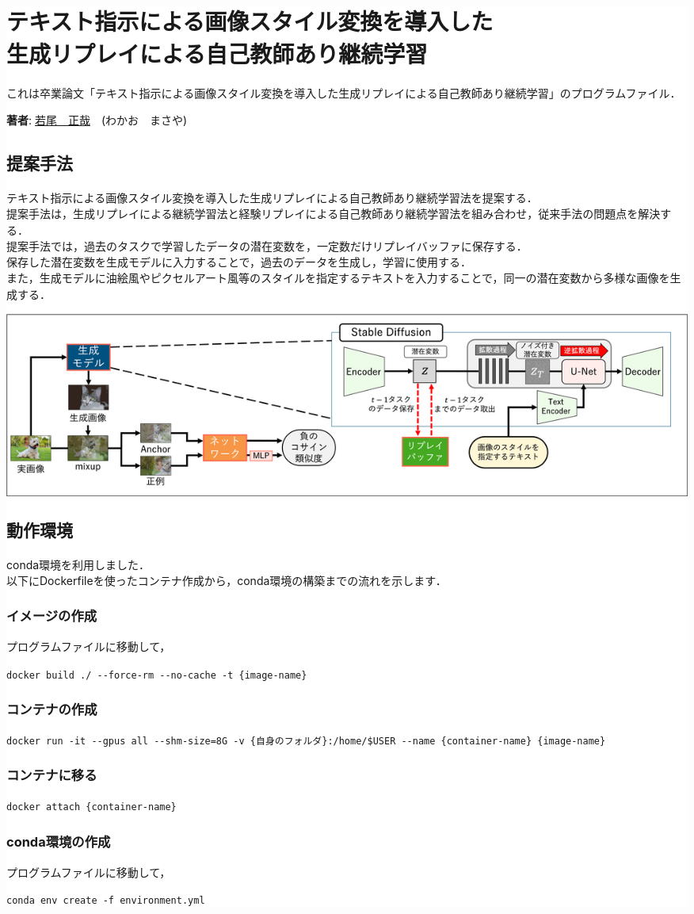 # テキスト指示による画像スタイル変換を導入した</br>生成リプレイによる自己教師あり継続学習  
これは卒業論文「テキスト指示による画像スタイル変換を導入した生成リプレイによる自己教師あり継続学習」のプログラムファイル．

**著者**: [若尾　正哉](http://www.mprg.cs.chubu.ac.jp/~masa21/Research/index.html)　(わかお　まさや)

## 提案手法
テキスト指示による画像スタイル変換を導入した生成リプレイによる自己教師あり継続学習法を提案する．</br>
提案手法は，生成リプレイによる継続学習法と経験リプレイによる自己教師あり継続学習法を組み合わせ，従来手法の問題点を解決する．</br>
提案手法では，過去のタスクで学習したデータの潜在変数を，一定数だけリプレイバッファに保存する．</br>
保存した潜在変数を生成モデルに入力することで，過去のデータを生成し，学習に使用する．</br>
また，生成モデルに油絵風やピクセルアート風等のスタイルを指定するテキストを入力することで，同一の潜在変数から多様な画像を生成する．</br>

<img align="middle" width="1200" src="./my_arch.png">

## 動作環境
conda環境を利用しました．</br>
以下にDockerfileを使ったコンテナ作成から，conda環境の構築までの流れを示します．
### イメージの作成
プログラムファイルに移動して，
```
docker build ./ --force-rm --no-cache -t {image-name}
```
### コンテナの作成
```
docker run -it --gpus all --shm-size=8G -v {自身のフォルダ}:/home/$USER --name {container-name} {image-name}
```
### コンテナに移る
```
docker attach {container-name}
```
### conda環境の作成
プログラムファイルに移動して，
```
conda env create -f environment.yml
```
